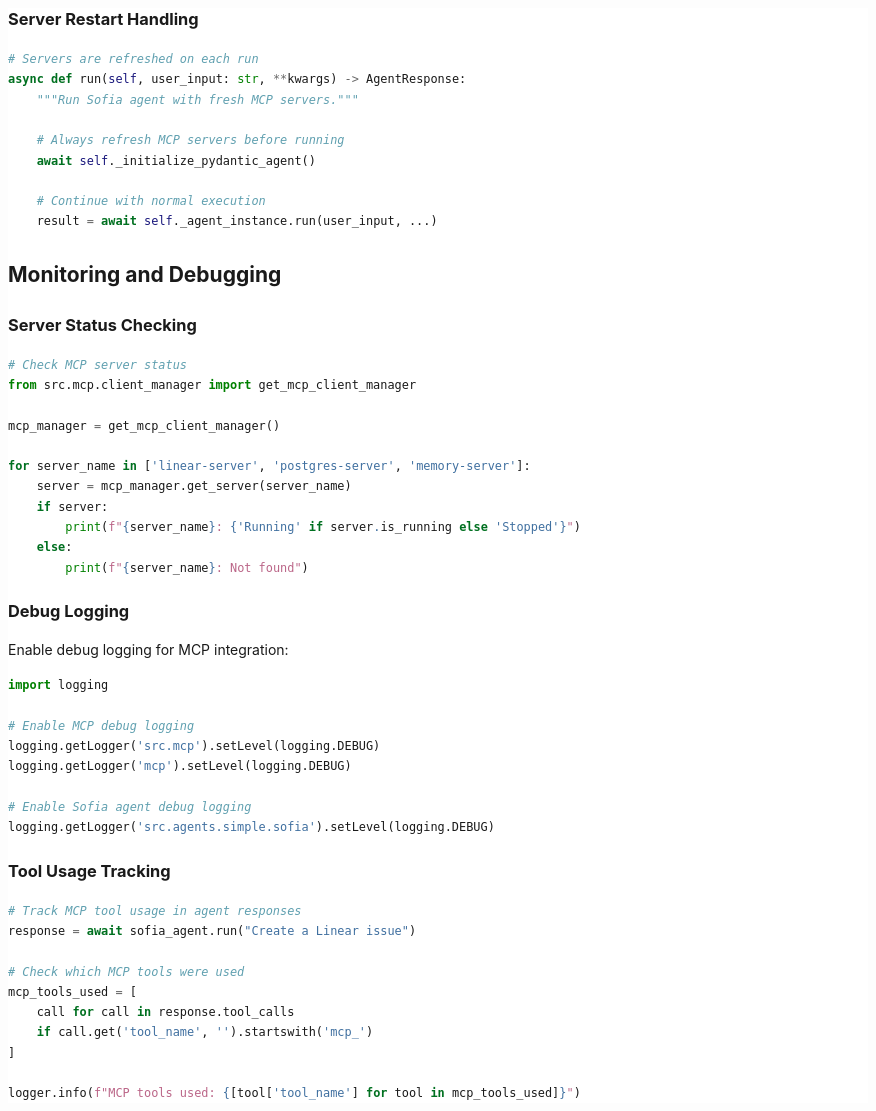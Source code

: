 ### Server Restart Handling

```python
# Servers are refreshed on each run
async def run(self, user_input: str, **kwargs) -> AgentResponse:
    """Run Sofia agent with fresh MCP servers."""
    
    # Always refresh MCP servers before running
    await self._initialize_pydantic_agent()
    
    # Continue with normal execution
    result = await self._agent_instance.run(user_input, ...)
```

## Monitoring and Debugging

### Server Status Checking

```python
# Check MCP server status
from src.mcp.client_manager import get_mcp_client_manager

mcp_manager = get_mcp_client_manager()

for server_name in ['linear-server', 'postgres-server', 'memory-server']:
    server = mcp_manager.get_server(server_name)
    if server:
        print(f"{server_name}: {'Running' if server.is_running else 'Stopped'}")
    else:
        print(f"{server_name}: Not found")
```

### Debug Logging

Enable debug logging for MCP integration:

```python
import logging

# Enable MCP debug logging
logging.getLogger('src.mcp').setLevel(logging.DEBUG)
logging.getLogger('mcp').setLevel(logging.DEBUG)

# Enable Sofia agent debug logging
logging.getLogger('src.agents.simple.sofia').setLevel(logging.DEBUG)
```

### Tool Usage Tracking

```python
# Track MCP tool usage in agent responses
response = await sofia_agent.run("Create a Linear issue")

# Check which MCP tools were used
mcp_tools_used = [
    call for call in response.tool_calls 
    if call.get('tool_name', '').startswith('mcp_')
]

logger.info(f"MCP tools used: {[tool['tool_name'] for tool in mcp_tools_used]}")
```
